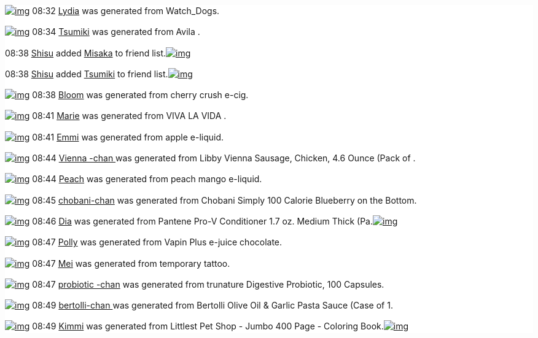 [![img](http://www.deviantsart.com/3r270bb.png)](http://www.barcodekanojo.com/kanojo/3079099/Lydia) 08:32 [Lydia](http://www.barcodekanojo.com/kanojo/3079099/Lydia) was generated from Watch_Dogs.

[![img](http://www.deviantsart.com/bljg5v.png)](http://www.barcodekanojo.com/kanojo/3079100/Tsumiki) 08:34 [Tsumiki](http://www.barcodekanojo.com/kanojo/3079100/Tsumiki) was generated from Avila .

08:38 [Shisu](http://www.barcodekanojo.com/user/479983/Shisu) added [Misaka](http://www.barcodekanojo.com/kanojo/3078305/Misaka) to friend list.[![img](http://www.deviantsart.com/17ihbjf.png)](http://www.barcodekanojo.com/kanojo/3078305/Misaka)

08:38 [Shisu](http://www.barcodekanojo.com/user/479983/Shisu) added [Tsumiki](http://www.barcodekanojo.com/kanojo/3079100/Tsumiki) to friend list.[![img](http://www.deviantsart.com/bljg5v.png)](http://www.barcodekanojo.com/kanojo/3079100/Tsumiki)

[![img](http://www.deviantsart.com/1ktkldb.png)](http://www.barcodekanojo.com/kanojo/3079101/Bloom) 08:38 [Bloom](http://www.barcodekanojo.com/kanojo/3079101/Bloom) was generated from cherry crush e-cig.

[![img](http://www.deviantsart.com/gfii2a.png)](http://www.barcodekanojo.com/kanojo/3079102/Marie) 08:41 [Marie](http://www.barcodekanojo.com/kanojo/3079102/Marie) was generated from VIVA LA VIDA .

[![img](http://www.deviantsart.com/3upg4o0.png)](http://www.barcodekanojo.com/kanojo/3079103/Emmi) 08:41 [Emmi](http://www.barcodekanojo.com/kanojo/3079103/Emmi) was generated from apple e-liquid.

[![img](http://www.deviantsart.com/1ejjrl2.png)](http://www.barcodekanojo.com/kanojo/3079104/Vienna%20-chan%20) 08:44 [Vienna -chan ](http://www.barcodekanojo.com/kanojo/3079104/Vienna%20-chan%20) was generated from Libby Vienna Sausage, Chicken, 4.6 Ounce (Pack of .

[![img](http://www.deviantsart.com/72rrun.png)](http://www.barcodekanojo.com/kanojo/3079105/Peach) 08:44 [Peach](http://www.barcodekanojo.com/kanojo/3079105/Peach) was generated from peach mango e-liquid.

[![img](http://www.deviantsart.com/1q8oor1.png)](http://www.barcodekanojo.com/kanojo/3079106/chobani-chan) 08:45 [chobani-chan](http://www.barcodekanojo.com/kanojo/3079106/chobani-chan) was generated from Chobani Simply 100 Calorie Blueberry on the Bottom.

[![img](http://www.deviantsart.com/2rib4ke.png)](http://www.barcodekanojo.com/kanojo/3079107/Dia) 08:46 [Dia](http://www.barcodekanojo.com/kanojo/3079107/Dia) was generated from Pantene Pro-V Conditioner 1.7 oz. Medium Thick (Pa.[![img](http://www.deviantsart.com/1q22lib.jpeg)](http://www.barcodekanojo.com/product_images/barcode/5817284/1407195919/Pantene%20Pro-V%20Conditioner%201.7%20oz.%20Medium%20Thick%20%28Pa.jpg)

[![img](http://www.deviantsart.com/1pa4jtb.png)](http://www.barcodekanojo.com/kanojo/3079108/Polly) 08:47 [Polly](http://www.barcodekanojo.com/kanojo/3079108/Polly) was generated from Vapin Plus e-juice chocolate.

[![img](http://www.deviantsart.com/1h2hdd0.png)](http://www.barcodekanojo.com/kanojo/3079109/Mei) 08:47 [Mei](http://www.barcodekanojo.com/kanojo/3079109/Mei) was generated from temporary tattoo.

[![img](http://www.deviantsart.com/2cpnskj.png)](http://www.barcodekanojo.com/kanojo/3079110/probiotic%20-chan) 08:47 [probiotic -chan](http://www.barcodekanojo.com/kanojo/3079110/probiotic%20-chan) was generated from trunature Digestive Probiotic, 100 Capsules.

[![img](http://www.deviantsart.com/2gj0fba.png)](http://www.barcodekanojo.com/kanojo/3079111/bertolli-chan%20) 08:49 [bertolli-chan ](http://www.barcodekanojo.com/kanojo/3079111/bertolli-chan%20) was generated from Bertolli Olive Oil &amp; Garlic Pasta Sauce (Case of 1.

[![img](http://www.deviantsart.com/3tuhtsq.png)](http://www.barcodekanojo.com/kanojo/3079112/Kimmi) 08:49 [Kimmi](http://www.barcodekanojo.com/kanojo/3079112/Kimmi) was generated from Littlest Pet Shop - Jumbo 400 Page - Coloring Book.[![img](http://www.deviantsart.com/1m5v2eb.jpeg)](http://www.barcodekanojo.com/product_images/barcode/5817289/1407196119/Littlest%20Pet%20Shop%20-%20Jumbo%20400%20Page%20-%20Coloring%20Book.jpg)
